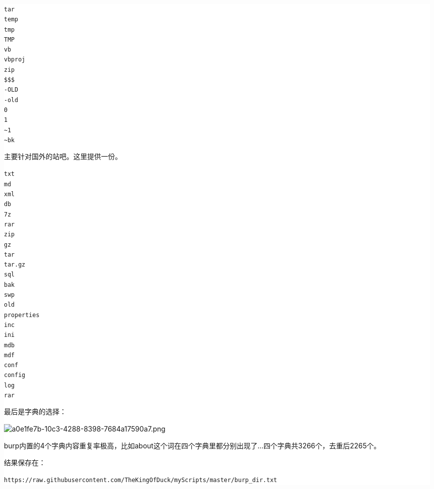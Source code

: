 ```
tar
temp
tmp
TMP
vb
vbproj
zip
$$$
-OLD
-old
0
1
~1
~bk
```

主要针对国外的站吧。这里提供一份。


```
txt
md
xml
db
7z
rar
zip
gz
tar
tar.gz
sql
bak
swp
old
properties
inc
ini
mdb
mdf
conf
config
log
rar
```
最后是字典的选择：

![a0e1fe7b-10c3-4288-8398-7684a17590a7.png](https://chen-blog-oss.oss-cn-beijing.aliyuncs.com/2020-02-13/a0e1fe7b-10c3-4288-8398-7684a17590a7.png)

burp内置的4个字典内容重复率极高，比如about这个词在四个字典里都分别出现了...四个字典共3266个，去重后2265个。

结果保存在：

```
https://raw.githubusercontent.com/TheKingOfDuck/myScripts/master/burp_dir.txt
```
